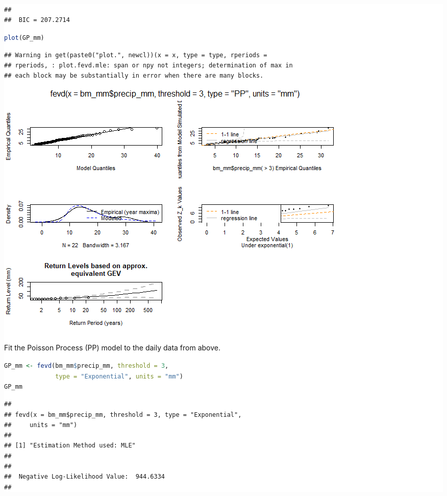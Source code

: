     ## 
    ##  BIC = 207.2714

``` r
plot(GP_mm)
```

    ## Warning in get(paste0("plot.", newcl))(x = x, type = type, rperiods =
    ## rperiods, : plot.fevd.mle: span or npy not integers; determination of max in
    ## each block may be substantially in error when there are many blocks.

![](5.1-EVA_Extreme_Values_files/figure-gfm/unnamed-chunk-70-1.png)

Fit the Poisson Process (PP) model to the daily data from above.

``` r
GP_mm <- fevd(bm_mm$precip_mm, threshold = 3,
              type = "Exponential", units = "mm")
GP_mm
```

    ## 
    ## fevd(x = bm_mm$precip_mm, threshold = 3, type = "Exponential", 
    ##     units = "mm")
    ## 
    ## [1] "Estimation Method used: MLE"
    ## 
    ## 
    ##  Negative Log-Likelihood Value:  944.6334 
    ## 